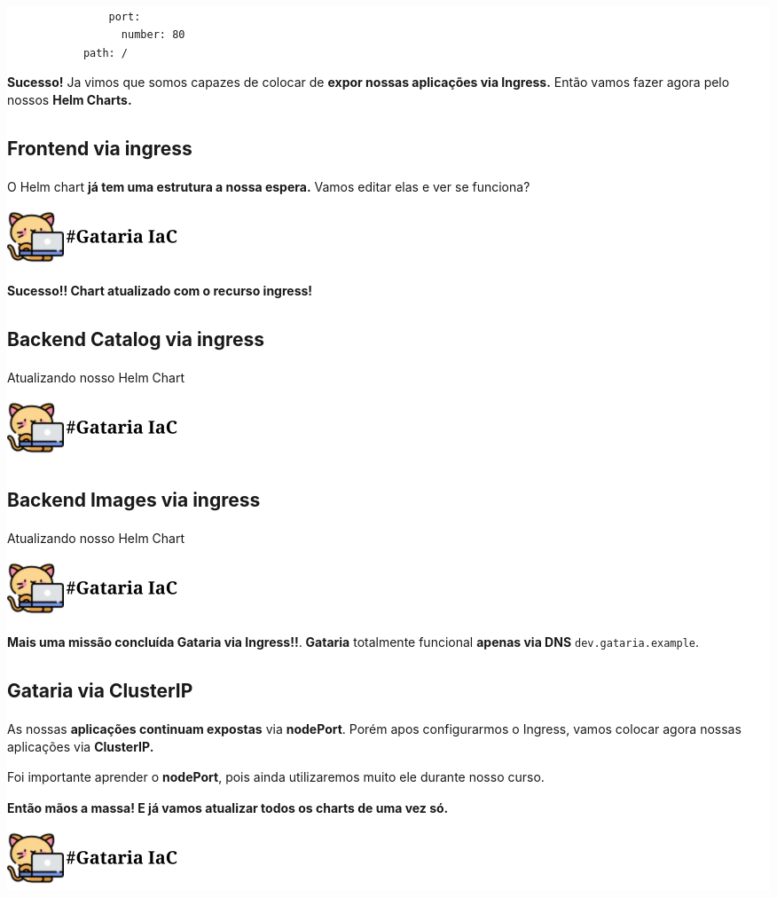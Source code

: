 ```
                port:
                  number: 80
            path: /
```

**Sucesso!** Ja vimos que somos capazes de colocar de **expor nossas aplicações via Ingress.** Então vamos fazer agora pelo nossos **Helm Charts.**

## Frontend via ingress

O Helm chart **já tem uma estrutura a nossa espera.** Vamos editar elas e ver se funciona?

![GatariaInfraASCode](../../static/img/docsImages/GatariaIaC.png)

**Sucesso!! Chart atualizado com o recurso ingress!**

## Backend Catalog via ingress

Atualizando nosso Helm Chart

![GatariaInfraASCode](../../static/img/docsImages/GatariaIaC.png)

## Backend Images via ingress

Atualizando nosso Helm Chart

![GatariaInfraASCode](../../static/img/docsImages/GatariaIaC.png)

**Mais uma missão concluída Gataria via Ingress!!**. **Gataria** totalmente funcional **apenas via DNS** `dev.gataria.example`. 

## Gataria via ClusterIP

As nossas **aplicações continuam expostas** via **nodePort**. Porém apos configurarmos o Ingress, vamos colocar agora nossas aplicações via **ClusterIP.**

Foi importante aprender o **nodePort**, pois ainda utilizaremos muito ele durante nosso curso.

**Então mãos a massa! E já vamos atualizar todos os charts de uma vez só.**

![GatariaInfraASCode](../../static/img/docsImages/GatariaIaC.png)
